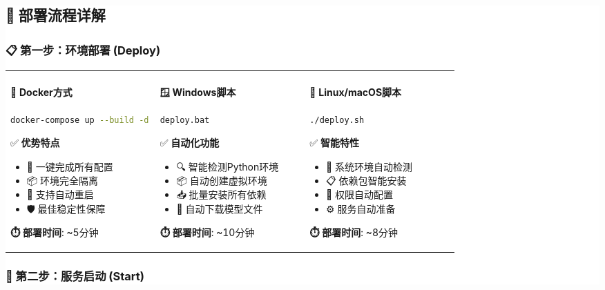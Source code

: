## 🎯 部署流程详解

### 📋 第一步：环境部署 (Deploy)

<table>
<tr>
<td width="33%">

#### 🐳 Docker方式
```bash
docker-compose up --build -d
```
✅ **优势特点**
- 🚀 一键完成所有配置
- 📦 环境完全隔离
- 🔄 支持自动重启
- 🛡️ 最佳稳定性保障

**⏱️ 部署时间**: ~5分钟

</td>
<td width="33%">

#### 🪟 Windows脚本
```cmd
deploy.bat
```
✅ **自动化功能**
- 🔍 智能检测Python环境
- 📦 自动创建虚拟环境
- 📥 批量安装所有依赖
- 🤖 自动下载模型文件

**⏱️ 部署时间**: ~10分钟

</td>
<td width="33%">

#### 🐧 Linux/macOS脚本
```bash
./deploy.sh
```
✅ **智能特性**
- 🔧 系统环境自动检测
- 📋 依赖包智能安装
- 🔐 权限自动配置
- ⚙️ 服务自动准备

**⏱️ 部署时间**: ~8分钟

</td>
</tr>
</table>

### 🚀 第二步：服务启动 (Start)
